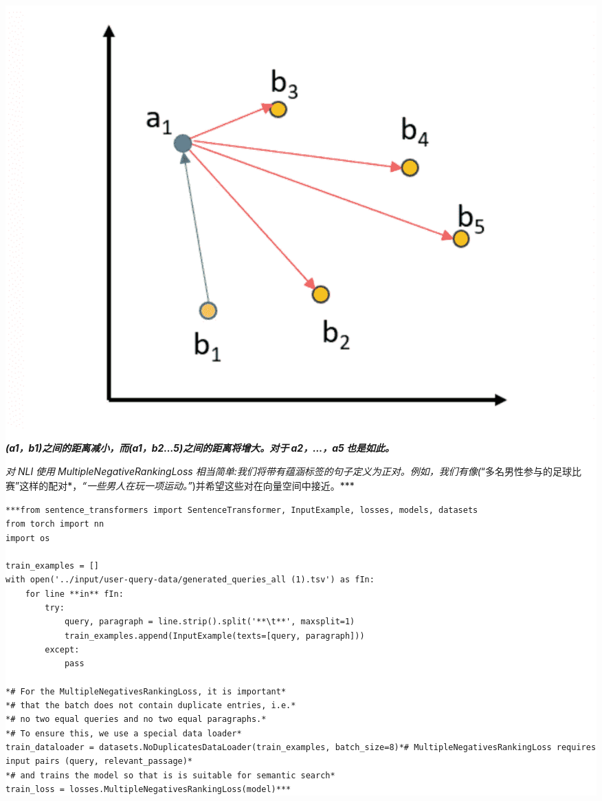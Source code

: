***![](img/c258cce512bd036c9bf8c0225a6a7cc2.png)***

***(a1，b1)之间的距离减小，而(a1，b2…5)之间的距离将增大。对于 a2，…，a5 也是如此。***

***对 NLI 使用 MultipleNegativeRankingLoss 相当简单:我们将带有*蕴涵*标签的句子定义为正对。例如，我们有像(*“多名男性参与的足球比赛”这样的配对*，*“一些男人在玩一项运动。”*)并希望这些对在向量空间中接近。***

```
***from sentence_transformers import SentenceTransformer, InputExample, losses, models, datasets
from torch import nn
import os

train_examples = [] 
with open('../input/user-query-data/generated_queries_all (1).tsv') as fIn:
    for line **in** fIn:
        try:
            query, paragraph = line.strip().split('**\t**', maxsplit=1)
            train_examples.append(InputExample(texts=[query, paragraph]))
        except:
            pass

*# For the MultipleNegativesRankingLoss, it is important*
*# that the batch does not contain duplicate entries, i.e.*
*# no two equal queries and no two equal paragraphs.*
*# To ensure this, we use a special data loader*
train_dataloader = datasets.NoDuplicatesDataLoader(train_examples, batch_size=8)*# MultipleNegativesRankingLoss requires input pairs (query, relevant_passage)*
*# and trains the model so that is is suitable for semantic search*
train_loss = losses.MultipleNegativesRankingLoss(model)***
```
